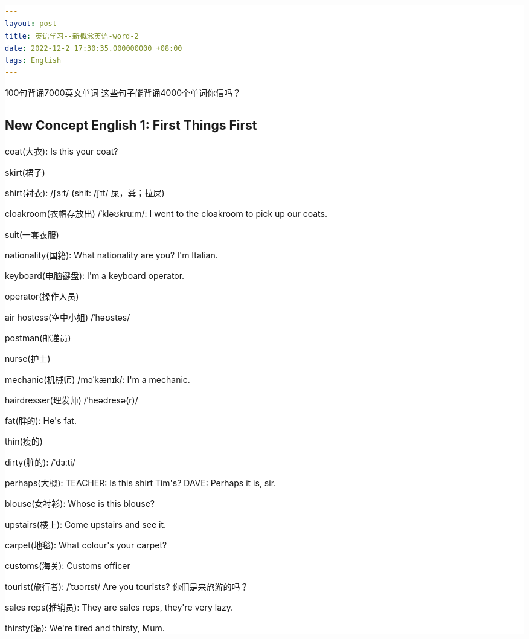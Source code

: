 ```yaml
---
layout: post
title: 英语学习--新概念英语-word-2
date: 2022-12-2 17:30:35.000000000 +08:00
tags: English
---
```


[100句背诵7000英文单词](https://www.cnblogs.com/yony/archive/2012/08/22/2651202.html)
[这些句子能背诵4000个单词你信吗？](https://www.cnblogs.com/yony/archive/2012/08/22/2651197.html)

## New Concept English 1: First Things First

coat(大衣): Is this your coat?

skirt(裙子) 

shirt(衬衣): /ʃɜːt/ (shit: /ʃɪt/ 屎，粪；拉屎)

cloakroom(衣帽存放出) /ˈkləʊkruːm/: I went to the cloakroom to pick up our coats.

suit(一套衣服)

nationality(国籍): What nationality are you? I'm Italian.

keyboard(电脑键盘): I'm a keyboard operator. 

operator(操作人员)

air hostess(空中小姐) /ˈhəʊstəs/

postman(邮递员) 

nurse(护士)

mechanic(机械师) /məˈkænɪk/: I'm a mechanic.

hairdresser(理发师) /ˈheədresə(r)/

fat(胖的): He's fat.

thin(瘦的) 

dirty(脏的): /ˈdɜːti/

perhaps(大概): TEACHER: Is this shirt Tim's? DAVE: Perhaps it is, sir.

blouse(女衬衫): Whose is this blouse?

upstairs(楼上): Come upstairs and see it.

carpet(地毯): What colour's your carpet?

customs(海关): Customs officer

tourist(旅行者): /ˈtʊərɪst/ Are you tourists? 你们是来旅游的吗？

sales reps(推销员): They are sales reps, they're very lazy.

thirsty(渴): We're tired and thirsty, Mum.
